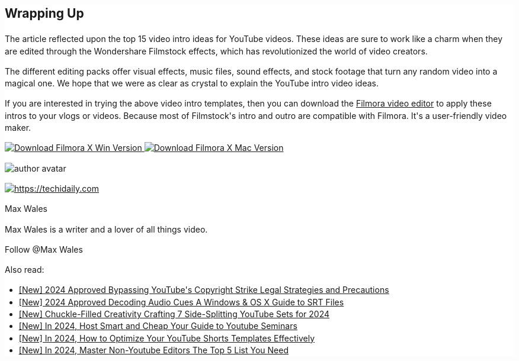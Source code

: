 
## Wrapping Up

The article reflected upon the top 15 video intro ideas for YouTube videos. These ideas are sure to work like a charm when they are edited through the Wondershare Filmstock effects, which has revolutionized the world of video creators.

The different editing packs offer visual effects, music files, sound effects, and stock footage that turn any random video into a magical one. We hope that we were as clear as crystal to explain the YouTube intro video ideas.

If you are interested in trying the above video intro templates, then you can download the [Filmora video editor](https://tools.techidaily.com/wondershare/filmora/download/) to apply these intros to your vlogs or videos. Because most of Filmstock's intro and outro are compatible with Filmora. It's a user-friendly video maker.

[![Download Filmora X Win Version](https://images.wondershare.com/filmora/guide/download-btn-win.jpg) ](https://tools.techidaily.com/wondershare/filmora/download/) [![Download Filmora X Mac Version](https://images.wondershare.com/filmora/guide/download-btn-mac.jpg) ](https://tools.techidaily.com/wondershare/filmora/download/)

![author avatar](https://images.wondershare.com/filmora/article-images/max-wales-author.jpg)


<a href="https://unicoeye.pxf.io/c/5597632/2134490/18498" target="_top" id="2134490">
  <img src="//a.impactradius-go.com/display-ad/18498-2134490" border="0" alt="https://techidaily.com" width="728" height="90"/>
</a>
<img height="0" width="0" src="https://unicoeye.pxf.io/i/5597632/2134490/18498" style="position:absolute;visibility:hidden;" border="0" />


Max Wales

Max Wales is a writer and a lover of all things video.

Follow @Max Wales

<ins class="adsbygoogle"
     style="display:block"
     data-ad-format="autorelaxed"
     data-ad-client="ca-pub-7571918770474297"
     data-ad-slot="1223367746"></ins>

<ins class="adsbygoogle"
     style="display:block"
     data-ad-client="ca-pub-7571918770474297"
     data-ad-slot="8358498916"
     data-ad-format="auto"
     data-full-width-responsive="true"></ins>

<span class="atpl-alsoreadstyle">Also read:</span>
<div><ul>
<li><a href="https://youtube-zero.techidaily.com/024-approved-bypassing-youtubes-copyright-strike-legal-strategies-and-precautions/"><u>[New] 2024 Approved Bypassing YouTube's Copyright Strike Legal Strategies and Precautions</u></a></li>
<li><a href="https://article-helps.techidaily.com/new-2024-approved-decoding-audio-cues-a-windows-and-os-x-guide-to-srt-files/"><u>[New] 2024 Approved Decoding Audio Cues A Windows & OS X Guide to SRT Files</u></a></li>
<li><a href="https://youtube-tips.techidaily.com/huckle-filled-creativity-crafting-7-side-splitting-youtube-sets-for-2024/"><u>[New] Chuckle-Filled Creativity Crafting 7 Side-Splitting YouTube Sets for 2024</u></a></li>
<li><a href="https://eaxpv-info.techidaily.com/new-in-2024-host-smart-and-cheap-your-guide-to-youtube-seminars/"><u>[New] In 2024, Host Smart and Cheap Your Guide to Youtube Seminars</u></a></li>
<li><a href="https://youtube-tips.techidaily.com/n-2024-how-to-optimize-your-youtube-shorts-templates-effectively/"><u>[New] In 2024, How to Optimize Your YouTube Shorts Templates Effectively</u></a></li>
<li><a href="https://youtube-tips.techidaily.com/n-2024-master-non-youtube-editors-the-top-5-list-you-need/"><u>[New] In 2024, Master Non-Youtube Editors The Top 5 List You Need</u></a></li>